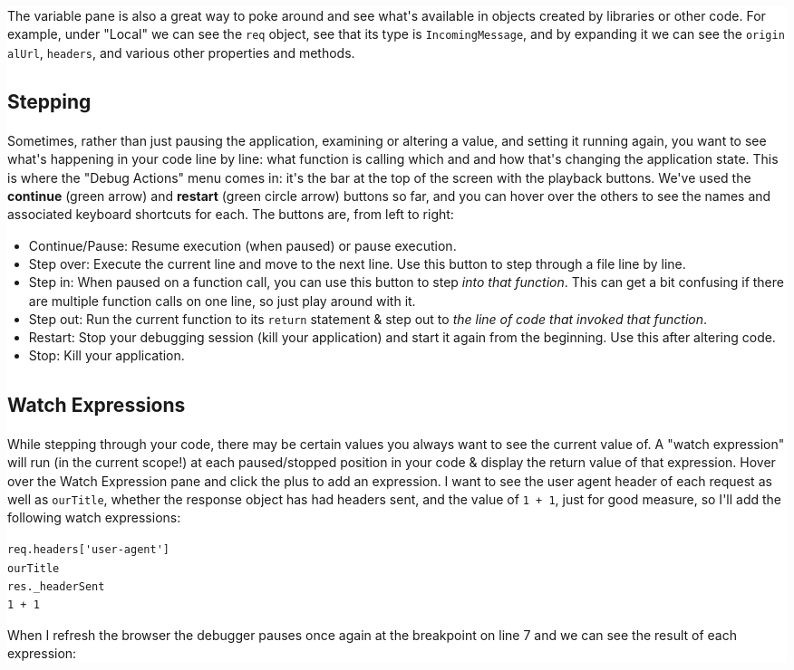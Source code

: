 The variable pane is also a great way to poke around and see what's available in objects created by libraries or other code. For example, under "Local" we can see the `req` object, see that its type is `IncomingMessage`, and by expanding it we can see the `originalUrl`, `headers`, and various other properties and methods.

## Stepping

Sometimes, rather than just pausing the application, examining or altering a value, and setting it running again, you want to see what's happening in your code line by line: what function is calling which and  and how that's changing the application state. This is where the "Debug Actions" menu comes in: it's the bar at the top of the screen with the playback buttons. We've used the **continue** (green arrow) and **restart** (green circle arrow) buttons so far, and you can hover over the others to see the names and associated keyboard shortcuts for each. The buttons are, from left to right:

* Continue/Pause: Resume execution (when paused) or pause execution. 
* Step over: Execute the current line and move to the next line. Use this button to step through a file line by line.
* Step in: When paused on a function call, you can use this button to step *into that function*. This can get a bit confusing if there are multiple function calls on one line, so just play around with it.
* Step out: Run the current function to its `return` statement & step out to *the line of code that invoked that function*.
* Restart: Stop your debugging session (kill your application) and start it again from the beginning. Use this after altering code. 
* Stop: Kill your application.

## Watch Expressions

While stepping through your code, there may be certain values you always want to see the current value of. A "watch expression" will run (in the current scope!) at each paused/stopped position in your code & display the return value of that expression. Hover over the Watch Expression pane and click the plus to add an expression. I want to see the user agent header of each request as well as `ourTitle`, whether the response object has had headers sent, and the value of `1 + 1`, just for good measure, so I'll add the following watch expressions:

```nohighlight
req.headers['user-agent']
ourTitle
res._headerSent
1 + 1
```

When I refresh the browser the debugger pauses once again at the breakpoint on line 7 and we can see the result of each expression:
